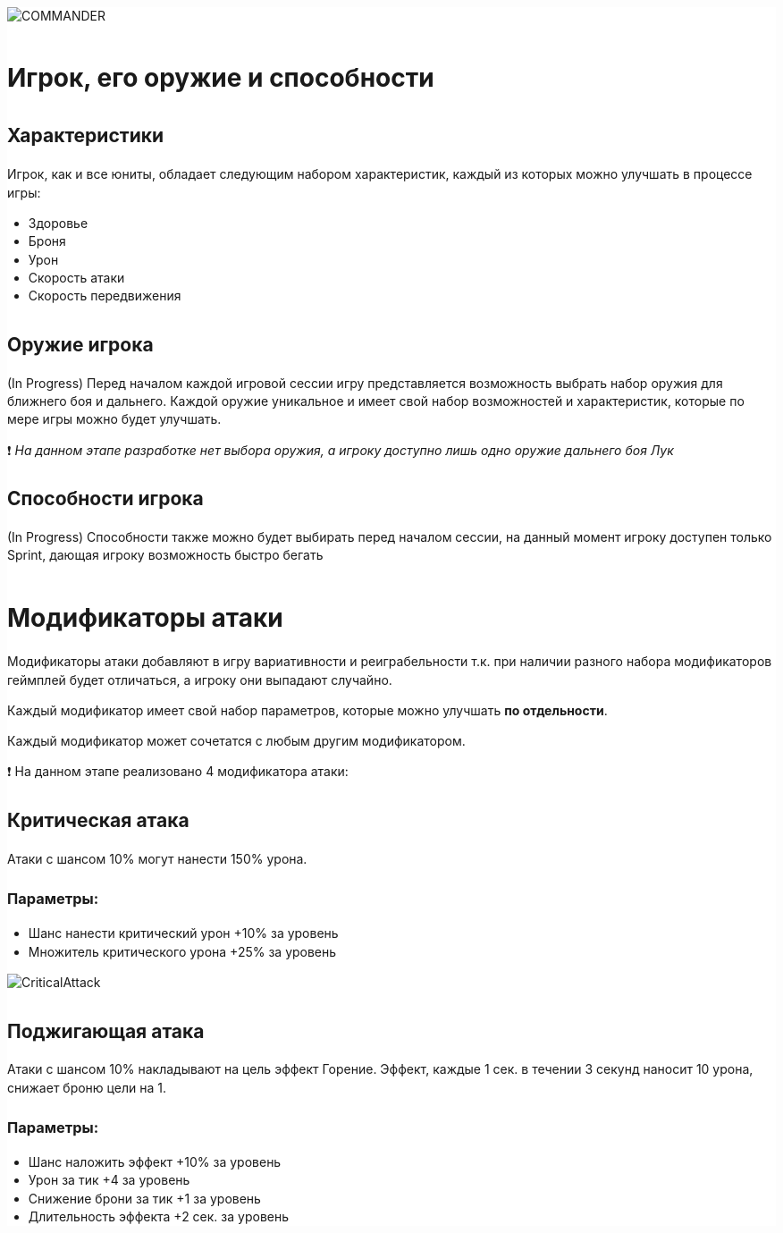 ![COMMANDER](https://lh3.googleusercontent.com/pw/AMWts8DDu_ib_Cjwx3bNLS54WeFMprZpYlkoewpJF57EMQTP_S1GfhorU76xIZXSw43Jvm8urYKdMhPeTWqUbHpj85IeIvDF_Oirv3llFen7ZfzPqihdt5IA6M_HbOID2xrP3Aah0QOwoTk8jhljs7o1ZrGG=w425-h405-no?authuser=0)

# **Игрок, его оружие и способности**
## Характеристики
Игрок, как и все юниты, обладает следующим набором характеристик, каждый из которых можно улучшать в процессе игры:
+ Здоровье
+ Броня
+ Урон
+ Скорость атаки
+ Скорость передвижения
## Оружие игрока
(In Progress) Перед началом каждой игровой сессии игру представляется возможность выбрать набор оружия для ближнего боя и дальнего. Каждой оружие уникальное и имеет свой набор возможностей и характеристик, которые по мере игры можно будет улучшать.

:heavy_exclamation_mark: *На данном этапе разработке нет выбора оружия, а игроку доступно лишь одно оружие дальнего боя Лук*
## Способности игрока
(In Progress) Способности также можно будет выбирать перед началом сессии, на данный момент игроку доступен только Sprint, дающая игроку возможность быстро бегать

# **Модификаторы атаки**
Модификаторы атаки добавляют в игру вариативности и реиграбельности т.к. при наличии разного набора модификаторов геймплей будет отличаться, а игроку они выпадают случайно.

Каждый модификатор имеет свой набор параметров, которые можно улучшать **по отдельности**.

Каждый модификатор может сочетатся с любым другим модификатором.

:heavy_exclamation_mark: На данном этапе реализовано 4 модификатора атаки:

## Критическая атака
Атаки с шансом 10% могут нанести 150% урона.
### Параметры:
- Шанс нанести критический урон  +10% за уровень
- Множитель критического урона  +25% за уровень
  
![CriticalAttack](https://lh3.googleusercontent.com/pw/AMWts8AV3jKXsjqODfQFJNwjfB36lFqrlab4vdE0J1-2bDh83wBGgOfiBmQUIwaEQ4AaR2kAeIyzaQay1plKFQQHubNAqnxt_8ONUFlmsoWrzsJbEb5Ik7PQQiWq2hTGbV0qP8hlc98xqQCNxtgXomwzLjo6Hu2mlU0ecDVLWZ7obNiDgXX6YPd6N598vBpJJoNZsEcMopEOCpLcUwxnhNaAr9kXWvE2KmbslR3L3Y1H9EdzqzuI11RMxsCKr_Coowztk1HCfGGDFEvDch7cCxU3LE2tB1UBGspng4pgs86TLi_rEL21STZ4UVoenzmB6DjD2CzYWVvMOb4nAdyUbE0xwUybSj0EZkl1Z87j-CQPDA4UUyfO9thnPz2EN7luQPfP7t623ODamqfbwDvSEVIhWGBLZHAc41_tUo_2LLUi8_4oIn8wzDB2Lt7YyDS00EUvX1LsNT2Ier7LtaxIlyupdF3wTEDeJff1UBS_qKPyPra0ABmiXqKQAbiD0BkRK60MuD_jHG4lHE5nysuR3bFAFvA5pLfmjcDrSU5U8fqZwsLsB2QeDJdHdJDGwhufSLStInWLcUrcY7nPD--u_Hn-b-VrcHcLQk2kv1LJO2ckXeCXn4aXcUE_i3Ejl3Ih67dYqbSRx1aKy7vjuNLmaY_FXnmS92bK_Wu8Zmh1gxxJP0TU6pP2Ji5rb1bNFXxIBVtFbdvWTx2VzheHJuN5jPoakkR1rfvKLRA4J87RAiU0ZFd3BfqUTvLwfP08o-uLi9uNwDelqfr1TYp_J-YNA010OPKIJdp7itp6pG8A9BpaSPiESwbs2jm-8oL3F43E5JIQX1Oeg5req0nJyV04Khgfx9g4lYeK4qtggZaK7ZNfLxkfaPJDqhTMpfqI6fiLrBUMB1GBjJQVXywiTqlJScJtvXX6Pf0c6EbECNBU9_E7U9khjiGf3RASbakk5hUo3g=w600-h338-no?authuser=0)

## Поджигающая атака
Атаки с шансом 10% накладывают на цель эффект Горение. 
Эффект, каждые 1 сек. в течении 3 секунд наносит 10 урона, снижает броню цели на 1.
### Параметры:
- Шанс наложить эффект +10% за уровень
- Урон за тик +4 за уровень
- Снижение брони за тик +1 за уровень
- Длительность эффекта +2 сек. за уровень
